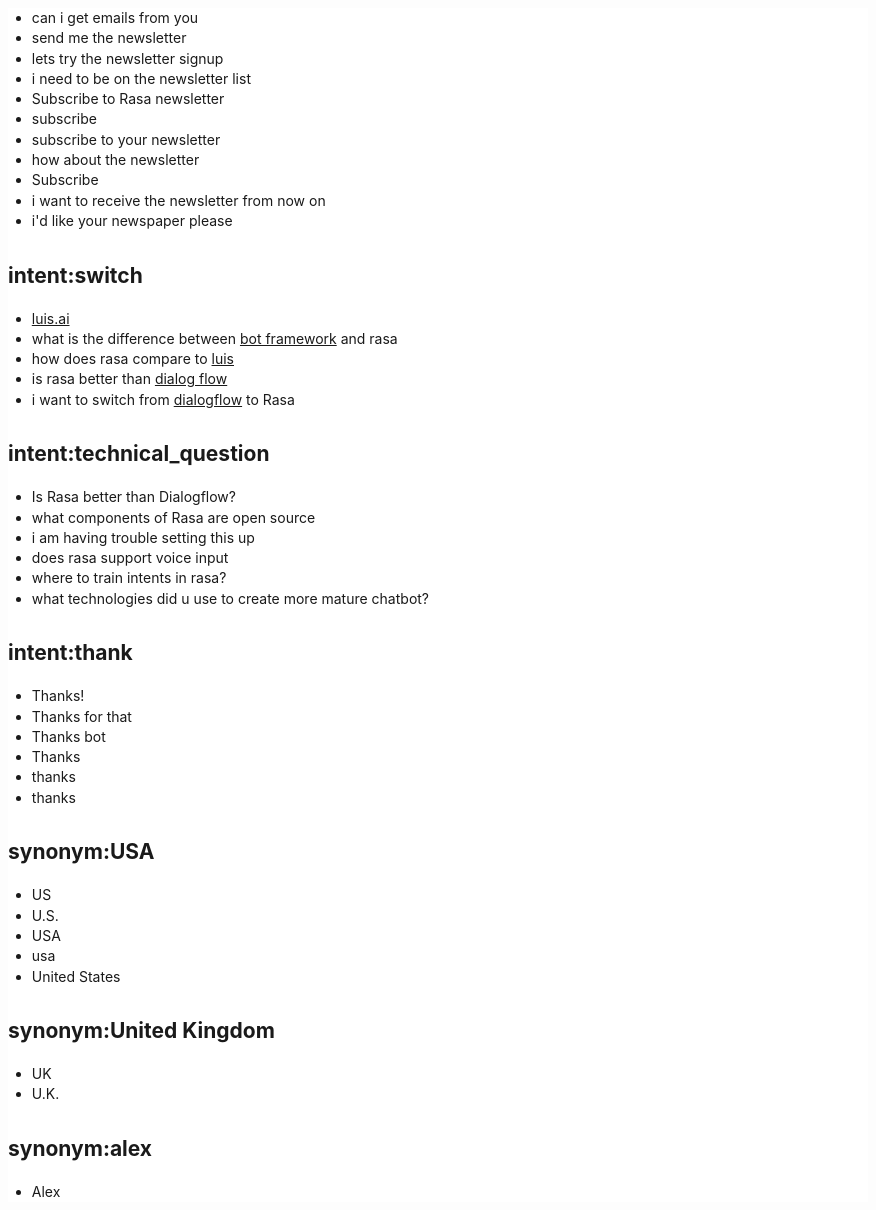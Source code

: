 - can i get emails from you
- send me the newsletter
- lets try the newsletter signup
- i need to be on the newsletter list
- Subscribe to Rasa newsletter
- subscribe
- subscribe to your newsletter
- how about the newsletter
- Subscribe
- i want to receive the newsletter from now on
- i'd like your newspaper please

## intent:switch
- [luis.ai](current_api:luis)
- what is the difference between [bot framework](product) and rasa
- how does rasa compare to [luis](product)
- is rasa better than [dialog flow](product:dialogflow)
- i want to switch from [dialogflow](current_api) to Rasa

## intent:technical_question
- Is Rasa better than Dialogflow?
- what components of Rasa are open source
- i am having trouble setting this up
- does rasa support voice input
- where to train intents in rasa?
- what technologies did u use to create more mature chatbot?

## intent:thank
- Thanks!
- Thanks for that
- Thanks bot
- Thanks
- thanks
- thanks

## synonym:USA
- US
- U.S.
- USA
- usa
- United States

## synonym:United Kingdom
- UK
- U.K.

## synonym:alex
- Alex
